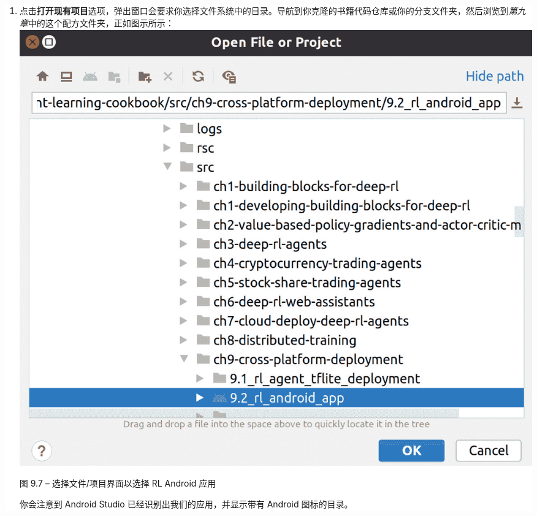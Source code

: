 1.  点击**打开现有项目**选项，弹出窗口会要求你选择文件系统中的目录。导航到你克隆的书籍代码仓库或你的分支文件夹，然后浏览到*第九章*中的这个配方文件夹，正如图示所示：![图 9.7 – 选择文件/项目界面以选择 RL Android 应用 ](img/B15074_09_07.jpg)

    图 9.7 – 选择文件/项目界面以选择 RL Android 应用

    你会注意到 Android Studio 已经识别出我们的应用，并显示带有 Android 图标的目录。
